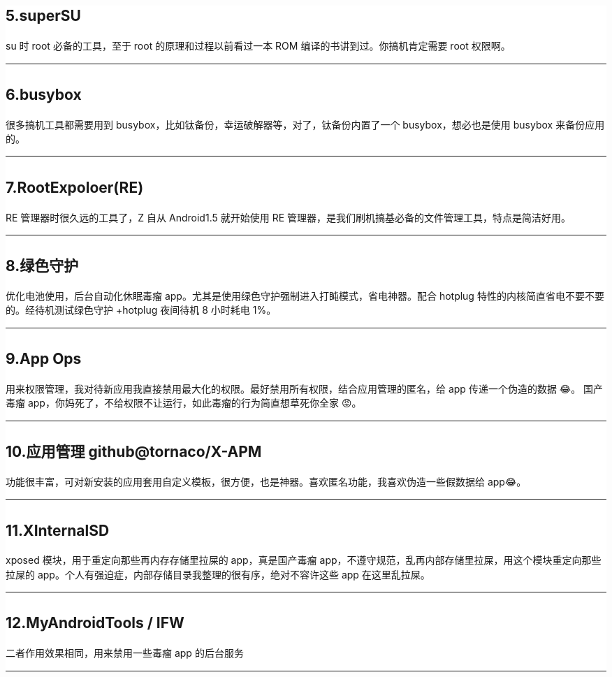 ## 5.superSU

su 时 root 必备的工具，至于 root 的原理和过程以前看过一本 ROM 编译的书讲到过。你搞机肯定需要 root 权限啊。

---

## 6.busybox

很多搞机工具都需要用到 busybox，比如钛备份，幸运破解器等，对了，钛备份内置了一个 busybox，想必也是使用 busybox 来备份应用的。

---

## 7.RootExpoloer(RE)

RE 管理器时很久远的工具了，Z 自从 Android1.5 就开始使用 RE 管理器，是我们刷机搞基必备的文件管理工具，特点是简洁好用。

---

## 8.绿色守护

优化电池使用，后台自动化休眠毒瘤 app。尤其是使用绿色守护强制进入打盹模式，省电神器。配合 hotplug 特性的内核简直省电不要不要的。经待机测试绿色守护 +hotplug 夜间待机 8 小时耗电 1%。

---

## 9.App Ops

用来权限管理，我对待新应用我直接禁用最大化的权限。最好禁用所有权限，结合应用管理的匿名，给 app 传递一个伪造的数据 😂。
国产毒瘤 app，你妈死了，不给权限不让运行，如此毒瘤的行为简直想草死你全家 😡。

---

## 10.应用管理 github@tornaco/X-APM

功能很丰富，可对新安装的应用套用自定义模板，很方便，也是神器。喜欢匿名功能，我喜欢伪造一些假数据给 app😂。

---

## 11.XInternalSD

xposed 模块，用于重定向那些再内存存储里拉屎的 app，真是国产毒瘤 app，不遵守规范，乱再内部存储里拉屎，用这个模块重定向那些拉屎的 app。个人有强迫症，内部存储目录我整理的很有序，绝对不容许这些 app 在这里乱拉屎。

---

## 12.MyAndroidTools / IFW

二者作用效果相同，用来禁用一些毒瘤 app 的后台服务

---
